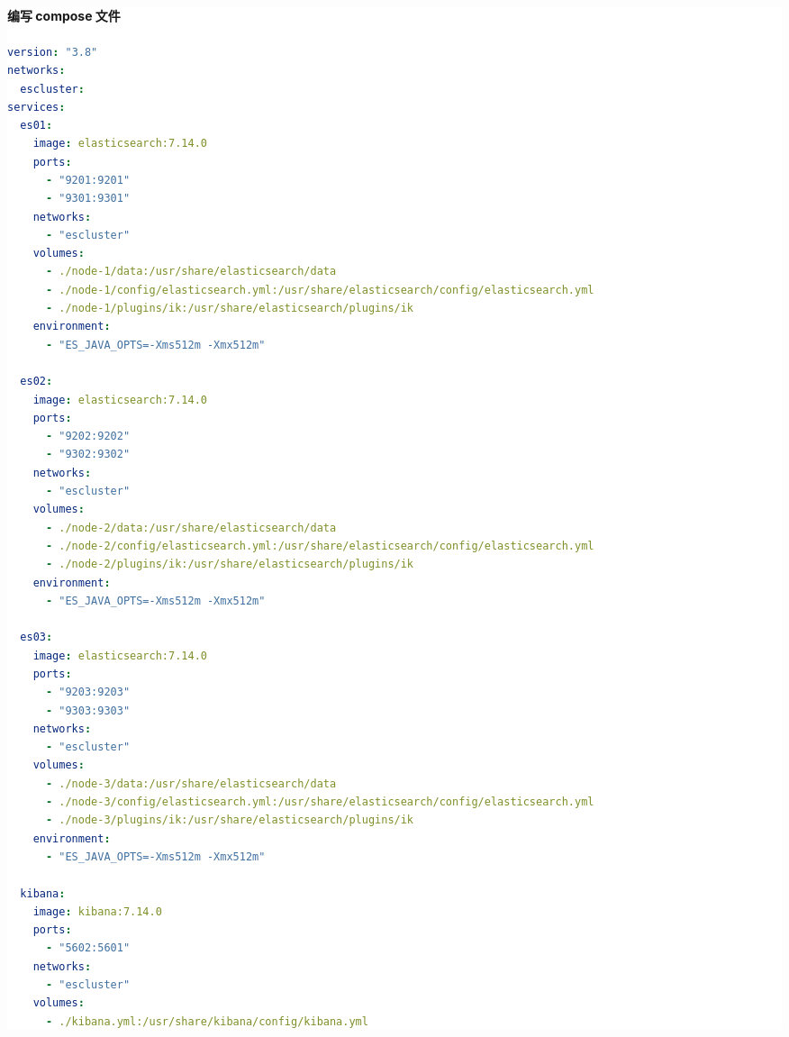#### 编写 compose 文件

```yml
version: "3.8"
networks:
  escluster:
services:
  es01:
    image: elasticsearch:7.14.0
    ports:
      - "9201:9201"
      - "9301:9301"
    networks:
      - "escluster"
    volumes:
      - ./node-1/data:/usr/share/elasticsearch/data
      - ./node-1/config/elasticsearch.yml:/usr/share/elasticsearch/config/elasticsearch.yml
      - ./node-1/plugins/ik:/usr/share/elasticsearch/plugins/ik
    environment:
      - "ES_JAVA_OPTS=-Xms512m -Xmx512m"

  es02:
    image: elasticsearch:7.14.0
    ports:
      - "9202:9202"
      - "9302:9302"
    networks:
      - "escluster"
    volumes:
      - ./node-2/data:/usr/share/elasticsearch/data
      - ./node-2/config/elasticsearch.yml:/usr/share/elasticsearch/config/elasticsearch.yml
      - ./node-2/plugins/ik:/usr/share/elasticsearch/plugins/ik
    environment:
      - "ES_JAVA_OPTS=-Xms512m -Xmx512m"

  es03:
    image: elasticsearch:7.14.0
    ports:
      - "9203:9203"
      - "9303:9303"
    networks:
      - "escluster"
    volumes:
      - ./node-3/data:/usr/share/elasticsearch/data
      - ./node-3/config/elasticsearch.yml:/usr/share/elasticsearch/config/elasticsearch.yml
      - ./node-3/plugins/ik:/usr/share/elasticsearch/plugins/ik
    environment:
      - "ES_JAVA_OPTS=-Xms512m -Xmx512m"

  kibana:
    image: kibana:7.14.0
    ports:
      - "5602:5601"
    networks:
      - "escluster"
    volumes:
      - ./kibana.yml:/usr/share/kibana/config/kibana.yml
```
